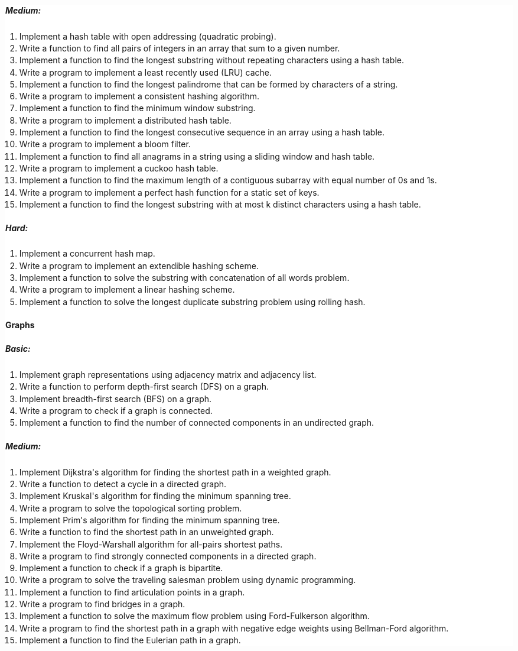 ##### Medium:
1. Implement a hash table with open addressing (quadratic probing).
2. Write a function to find all pairs of integers in an array that sum to a given number.
3. Implement a function to find the longest substring without repeating characters using a hash table.
4. Write a program to implement a least recently used (LRU) cache.
5. Implement a function to find the longest palindrome that can be formed by characters of a string.
6. Write a program to implement a consistent hashing algorithm.
7. Implement a function to find the minimum window substring.
8. Write a program to implement a distributed hash table.
9. Implement a function to find the longest consecutive sequence in an array using a hash table.
10. Write a program to implement a bloom filter.
11. Implement a function to find all anagrams in a string using a sliding window and hash table.
12. Write a program to implement a cuckoo hash table.
13. Implement a function to find the maximum length of a contiguous subarray with equal number of 0s and 1s.
14. Write a program to implement a perfect hash function for a static set of keys.
15. Implement a function to find the longest substring with at most k distinct characters using a hash table.

##### Hard:
1. Implement a concurrent hash map.
2. Write a program to implement an extendible hashing scheme.
3. Implement a function to solve the substring with concatenation of all words problem.
4. Write a program to implement a linear hashing scheme.
5. Implement a function to solve the longest duplicate substring problem using rolling hash.

#### Graphs

##### Basic:
1. Implement graph representations using adjacency matrix and adjacency list.
2. Write a function to perform depth-first search (DFS) on a graph.
3. Implement breadth-first search (BFS) on a graph.
4. Write a program to check if a graph is connected.
5. Implement a function to find the number of connected components in an undirected graph.

##### Medium:
1. Implement Dijkstra's algorithm for finding the shortest path in a weighted graph.
2. Write a function to detect a cycle in a directed graph.
3. Implement Kruskal's algorithm for finding the minimum spanning tree.
4. Write a program to solve the topological sorting problem.
5. Implement Prim's algorithm for finding the minimum spanning tree.
6. Write a function to find the shortest path in an unweighted graph.
7. Implement the Floyd-Warshall algorithm for all-pairs shortest paths.
8. Write a program to find strongly connected components in a directed graph.
9. Implement a function to check if a graph is bipartite.
10. Write a program to solve the traveling salesman problem using dynamic programming.
11. Implement a function to find articulation points in a graph.
12. Write a program to find bridges in a graph.
13. Implement a function to solve the maximum flow problem using Ford-Fulkerson algorithm.
14. Write a program to find the shortest path in a graph with negative edge weights using Bellman-Ford algorithm.
15. Implement a function to find the Eulerian path in a graph.
